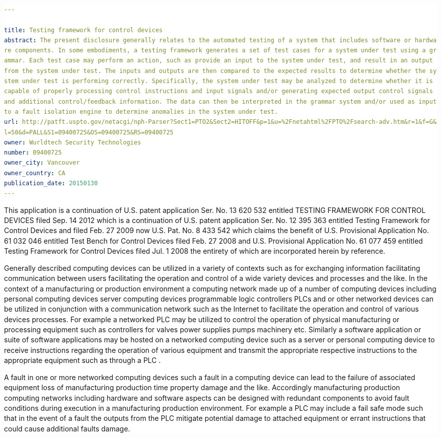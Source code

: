 ```yaml
---

title: Testing framework for control devices
abstract: The present disclosure generally relates to the automated testing of a system that includes software or hardware components. In some embodiments, a testing framework generates a set of test cases for a system under test using a grammar. Each test case may perform an action, such as provide an input to the system under test, and result in an output from the system under test. The inputs and outputs are then compared to the expected results to determine whether the system under test is performing correctly. Specifically, the system under test may be analyzed to determine whether it is capable of properly processing control instructions and input signals and/or generating expected output control signals and additional control/feedback information. The data can then be interpreted in the grammar system and/or used as input to a fault isolation engine to determine anomalies in the system under test.
url: http://patft.uspto.gov/netacgi/nph-Parser?Sect1=PTO2&Sect2=HITOFF&p=1&u=%2Fnetahtml%2FPTO%2Fsearch-adv.htm&r=1&f=G&l=50&d=PALL&S1=09400725&OS=09400725&RS=09400725
owner: Wurldtech Security Technologies
number: 09400725
owner_city: Vancouver
owner_country: CA
publication_date: 20150130
---
```

This application is a continuation of U.S. patent application Ser. No. 13 620 532 entitled TESTING FRAMEWORK FOR CONTROL DEVICES filed Sep. 14 2012 which is a continuation of U.S. patent application Ser. No. 12 395 363 entitled Testing Framework for Control Devices and filed Feb. 27 2009 now U.S. Pat. No. 8 433 542 which claims the benefit of U.S. Provisional Application No. 61 032 046 entitled Test Bench for Control Devices filed Feb. 27 2008 and U.S. Provisional Application No. 61 077 459 entitled Testing Framework for Control Devices filed Jul. 1 2008 the entirety of which are incorporated herein by reference.

Generally described computing devices can be utilized in a variety of contexts such as for exchanging information facilitating communication between users facilitating the operation and control of a wide variety devices and processes and the like. In the context of a manufacturing or production environment a computing network made up of a number of computing devices including personal computing devices server computing devices programmable logic controllers PLCs and or other networked devices can be utilized in conjunction with a communication network such as the Internet to facilitate the operation and control of various devices processes. For example a networked PLC may be utilized to control the operation of physical manufacturing or processing equipment such as controllers for valves power supplies pumps machinery etc. Similarly a software application or suite of software applications may be hosted on a networked computing device such as a server or personal computing device to receive instructions regarding the operation of various equipment and transmit the appropriate respective instructions to the appropriate equipment such as through a PLC .

A fault in one or more networked computing devices such a fault in a computing device can lead to the failure of associated equipment loss of manufacturing production time property damage and the like. Accordingly manufacturing production computing networks including hardware and software aspects can be designed with redundant components to avoid fault conditions during execution in a manufacturing production environment. For example a PLC may include a fail safe mode such that in the event of a fault the outputs from the PLC mitigate potential damage to attached equipment or errant instructions that could cause additional faults damage.
